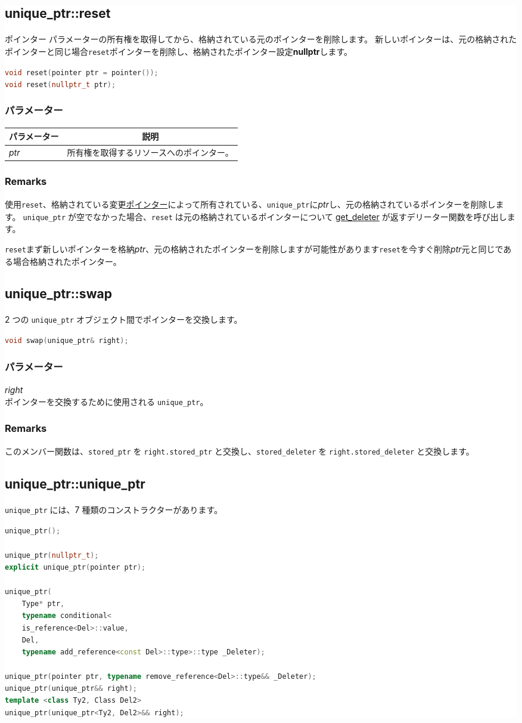 ## <a name="reset"></a>  unique_ptr::reset

ポインター パラメーターの所有権を取得してから、格納されている元のポインターを削除します。 新しいポインターは、元の格納されたポインターと同じ場合`reset`ポインターを削除し、格納されたポインター設定**nullptr**します。

```cpp
void reset(pointer ptr = pointer());
void reset(nullptr_t ptr);
```

### <a name="parameters"></a>パラメーター

|パラメーター|説明|
|---------------|-----------------|
|*ptr*|所有権を取得するリソースへのポインター。|

### <a name="remarks"></a>Remarks

使用`reset`、格納されている変更[ポインター](#pointer)によって所有されている、`unique_ptr`に*ptr*し、元の格納されているポインターを削除します。 `unique_ptr` が空でなかった場合、`reset` は元の格納されているポインターについて [get_deleter](#get_deleter) が返すデリーター関数を呼び出します。

`reset`まず新しいポインターを格納*ptr*、元の格納されたポインターを削除しますが可能性があります`reset`を今すぐ削除*ptr*元と同じである場合格納されたポインター。

## <a name="swap"></a>  unique_ptr::swap

2 つの `unique_ptr` オブジェクト間でポインターを交換します。

```cpp
void swap(unique_ptr& right);
```

### <a name="parameters"></a>パラメーター

*right*<br/>
ポインターを交換するために使用される `unique_ptr`。

### <a name="remarks"></a>Remarks

このメンバー関数は、`stored_ptr` を `right.stored_ptr` と交換し、`stored_deleter` を `right.stored_deleter` と交換します。

## <a name="unique_ptr"></a>  unique_ptr::unique_ptr

`unique_ptr` には、7 種類のコンストラクターがあります。

```cpp
unique_ptr();

unique_ptr(nullptr_t);
explicit unique_ptr(pointer ptr);

unique_ptr(
    Type* ptr,
    typename conditional<
    is_reference<Del>::value,
    Del,
    typename add_reference<const Del>::type>::type _Deleter);

unique_ptr(pointer ptr, typename remove_reference<Del>::type&& _Deleter);
unique_ptr(unique_ptr&& right);
template <class Ty2, Class Del2>
unique_ptr(unique_ptr<Ty2, Del2>&& right);
```
